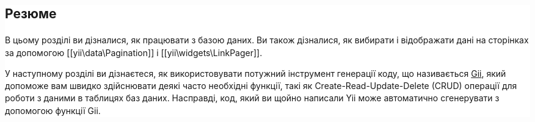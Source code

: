 
Резюме <a name="summary"></a>
-------

В цьому розділі ви дізналися, як працювати з базою даних. Ви також дізналися, як вибирати і відображати дані на сторінках за допомогою [[yii\data\Pagination]] і [[yii\widgets\LinkPager]].

У наступному розділі ви дізнаєтеся, як використовувати потужний інструмент генерації коду, що називається [Gii](tool-gii.md), який допоможе вам швидко здійснювати деякі часто необхідні функції, такі як Create-Read-Update-Delete (CRUD) операції для роботи з даними в таблицях баз даних. Насправді, код, який ви щойно написали Yii може автоматично сгенерувати з допомогою функції Gii.

